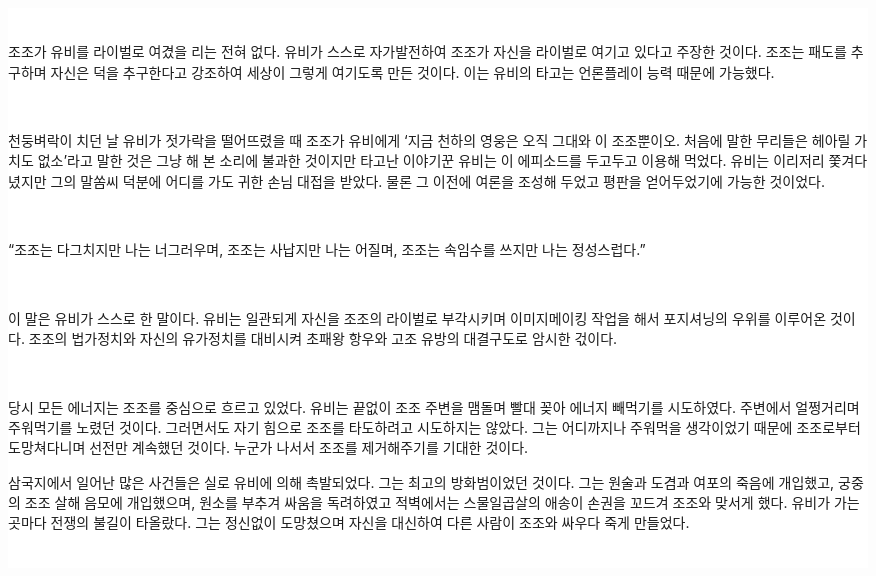 <p class="HStyle0">
  <br />
</p>

<p class="HStyle0">
  조조가 유비를 라이벌로 여겼을 리는 전혀 없다. 유비가 스스로 자가발전하여 조조가 자신을 라이벌로 여기고 있다고 주장한 것이다. 조조는 패도를 추구하며 자신은 덕을 추구한다고 강조하여 세상이 그렇게 여기도록 만든 것이다. 이는 유비의 타고는 언론플레이 능력 때문에 가능했다.
</p>

<p class="HStyle0">
  <br />
</p>

<p class="HStyle0">
  천둥벼락이 치던 날 유비가 젓가락을 떨어뜨렸을 때 조조가 유비에게 ‘지금 천하의 영웅은 오직 그대와 이 조조뿐이오. 처음에 말한 무리들은 헤아릴 가치도 없소’라고 말한 것은 그냥 해 본 소리에 불과한 것이지만 타고난 이야기꾼 유비는 이 에피소드를 두고두고 이용해 먹었다. 유비는 이리저리 쫓겨다녔지만 그의 말쏨씨 덕분에 어디를 가도 귀한 손님 대접을 받았다. 물론 그 이전에 여론을 조성해 두었고 평판을 얻어두었기에 가능한 것이었다.
</p>

<p class="HStyle0">
  <br />
</p>

<p class="HStyle0">
  “조조는 다그치지만 나는 너그러우며, 조조는 사납지만 나는 어질며, 조조는 속임수를 쓰지만 나는 정성스럽다.”
</p>

<p class="HStyle0">
  <br />
</p>

<p class="HStyle0">
  이 말은 유비가 스스로 한 말이다. 유비는 일관되게 자신을 조조의 라이벌로 부각시키며 이미지메이킹 작업을 해서 포지셔닝의 우위를 이루어온 것이다. 조조의 법가정치와 자신의 유가정치를 대비시켜 초패왕 항우와 고조 유방의 대결구도로 암시한 걳이다.
</p>

<p class="HStyle0">
  <br />
</p>

<p class="HStyle0">
  당시 모든 에너지는 조조를 중심으로 흐르고 있었다. 유비는 끝없이 조조 주변을 맴돌며 빨대 꽂아 에너지 빼먹기를 시도하였다. 주변에서 얼쩡거리며 주워먹기를 노렸던 것이다. 그러면서도 자기 힘으로 조조를 타도하려고 시도하지는 않았다. 그는 어디까지나 주워먹을 생각이었기 때문에 조조로부터 도망쳐다니며 선전만 계속했던 것이다. 누군가 나서서 조조를 제거해주기를 기대한 것이다.
</p>

<p class="HStyle0">
</p>

<p class="HStyle0">
  삼국지에서 일어난 많은 사건들은 실로 유비에 의해 촉발되었다. 그는 최고의 방화범이었던 것이다. 그는 원술과 도겸과 여포의 죽음에 개입했고, 궁중의 조조 살해 음모에 개입했으며, 원소를 부추겨 싸움을 독려하였고 적벽에서는 스물일곱살의 애송이 손권을 꼬드겨 조조와 맞서게 했다. 유비가 가는 곳마다 전쟁의 불길이 타올랐다. 그는 정신없이 도망쳤으며 자신을 대신하여 다른 사람이 조조와 싸우다 죽게 만들었다.
</p>

<p class="HStyle0">
  <br />
</p>
